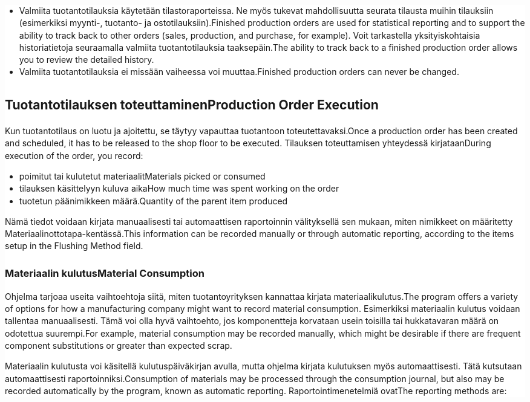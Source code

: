- <span data-ttu-id="cebc3-180">Valmiita tuotantotilauksia käytetään tilastoraporteissa. Ne myös tukevat mahdollisuutta seurata tilausta muihin tilauksiin (esimerkiksi myynti-, tuotanto- ja ostotilauksiin).</span><span class="sxs-lookup"><span data-stu-id="cebc3-180">Finished production orders are used for statistical reporting and to support the ability to track back to other orders (sales, production, and purchase, for example).</span></span> <span data-ttu-id="cebc3-181">Voit tarkastella yksityiskohtaisia historiatietoja seuraamalla valmiita tuotantotilauksia taaksepäin.</span><span class="sxs-lookup"><span data-stu-id="cebc3-181">The ability to track back to a finished production order allows you to review the detailed history.</span></span>  
- <span data-ttu-id="cebc3-182">Valmiita tuotantotilauksia ei missään vaiheessa voi muuttaa.</span><span class="sxs-lookup"><span data-stu-id="cebc3-182">Finished production orders can never be changed.</span></span>  

## <a name="production-order-execution"></a><span data-ttu-id="cebc3-183">Tuotantotilauksen toteuttaminen</span><span class="sxs-lookup"><span data-stu-id="cebc3-183">Production Order Execution</span></span>  
<span data-ttu-id="cebc3-184">Kun tuotantotilaus on luotu ja ajoitettu, se täytyy vapauttaa tuotantoon toteutettavaksi.</span><span class="sxs-lookup"><span data-stu-id="cebc3-184">Once a production order has been created and scheduled, it has to be released to the shop floor to be executed.</span></span> <span data-ttu-id="cebc3-185">Tilauksen toteuttamisen yhteydessä kirjataan</span><span class="sxs-lookup"><span data-stu-id="cebc3-185">During execution of the order, you record:</span></span>  

- <span data-ttu-id="cebc3-186">poimitut tai kulutetut materiaalit</span><span class="sxs-lookup"><span data-stu-id="cebc3-186">Materials picked or consumed</span></span>  
- <span data-ttu-id="cebc3-187">tilauksen käsittelyyn kuluva aika</span><span class="sxs-lookup"><span data-stu-id="cebc3-187">How much time was spent working on the order</span></span>  
- <span data-ttu-id="cebc3-188">tuotetun päänimikkeen määrä.</span><span class="sxs-lookup"><span data-stu-id="cebc3-188">Quantity of the parent item produced</span></span>  

<span data-ttu-id="cebc3-189">Nämä tiedot voidaan kirjata manuaalisesti tai automaattisen raportoinnin välityksellä sen mukaan, miten nimikkeet on määritetty Materiaalinottotapa-kentässä.</span><span class="sxs-lookup"><span data-stu-id="cebc3-189">This information can be recorded manually or through automatic reporting, according to the items setup in the Flushing Method field.</span></span>  

### <a name="material-consumption"></a><span data-ttu-id="cebc3-190">Materiaalin kulutus</span><span class="sxs-lookup"><span data-stu-id="cebc3-190">Material Consumption</span></span>  
<span data-ttu-id="cebc3-191">Ohjelma tarjoaa useita vaihtoehtoja siitä, miten tuotantoyrityksen kannattaa kirjata materiaalikulutus.</span><span class="sxs-lookup"><span data-stu-id="cebc3-191">The program offers a variety of options for how a manufacturing company might want to record material consumption.</span></span> <span data-ttu-id="cebc3-192">Esimerkiksi materiaalin kulutus voidaan tallentaa manuaalisesti. Tämä voi olla hyvä vaihtoehto, jos komponentteja korvataan usein toisilla tai hukkatavaran määrä on odotettua suurempi.</span><span class="sxs-lookup"><span data-stu-id="cebc3-192">For example, material consumption may be recorded manually, which might be desirable if there are frequent component substitutions or greater than expected scrap.</span></span>  

<span data-ttu-id="cebc3-193">Materiaalin kulutusta voi käsitellä kulutuspäiväkirjan avulla, mutta ohjelma kirjata kulutuksen myös automaattisesti. Tätä kutsutaan automaattisesti raportoinniksi.</span><span class="sxs-lookup"><span data-stu-id="cebc3-193">Consumption of materials may be processed through the consumption journal, but also may be recorded automatically by the program, known as automatic reporting.</span></span> <span data-ttu-id="cebc3-194">Raportointimenetelmiä ovat</span><span class="sxs-lookup"><span data-stu-id="cebc3-194">The reporting methods are:</span></span>  
